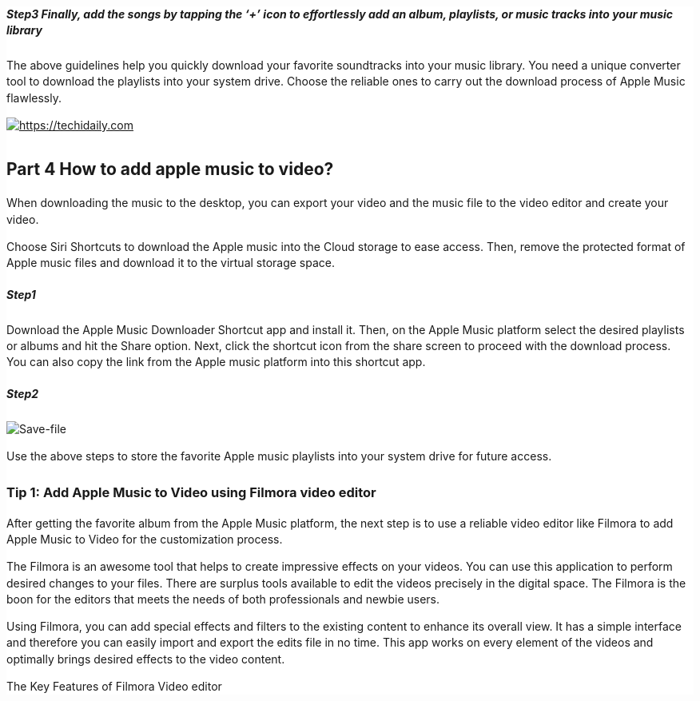 ##### Step3 Finally, add the songs by tapping the ‘+’ icon to effortlessly add an album, playlists, or music tracks into your music library

The above guidelines help you quickly download your favorite soundtracks into your music library. You need a unique converter tool to download the playlists into your system drive. Choose the reliable ones to carry out the download process of Apple Music flawlessly.


<a href="https://ephamedtechinc.pxf.io/c/5597632/2139322/26400" target="_top" id="2139322">
  <img src="//a.impactradius-go.com/display-ad/26400-2139322" border="0" alt="https://techidaily.com" width="728" height="90"/>
</a>
<img height="0" width="0" src="https://ephamedtechinc.pxf.io/i/5597632/2139322/26400" style="position:absolute;visibility:hidden;" border="0" />

## Part 4 How to add apple music to video?

When downloading the music to the desktop, you can export your video and the music file to the video editor and create your video.

Choose Siri Shortcuts to download the Apple music into the Cloud storage to ease access. Then, remove the protected format of Apple music files and download it to the virtual storage space.

##### Step1

Download the Apple Music Downloader Shortcut app and install it. Then, on the Apple Music platform select the desired playlists or albums and hit the Share option. Next, click the shortcut icon from the share screen to proceed with the download process. You can also copy the link from the Apple music platform into this shortcut app.

##### Step2

![Save-file ](https://images.wondershare.com/filmora/article-images/2022/02/apple-music-5.jpg)

Use the above steps to store the favorite Apple music playlists into your system drive for future access.

### Tip 1: Add Apple Music to Video using Filmora video editor

After getting the favorite album from the Apple Music platform, the next step is to use a reliable video editor like Filmora to add Apple Music to Video for the customization process.

The Filmora is an awesome tool that helps to create impressive effects on your videos. You can use this application to perform desired changes to your files. There are surplus tools available to edit the videos precisely in the digital space. The Filmora is the boon for the editors that meets the needs of both professionals and newbie users.

Using Filmora, you can add special effects and filters to the existing content to enhance its overall view. It has a simple interface and therefore you can easily import and export the edits file in no time. This app works on every element of the videos and optimally brings desired effects to the video content.

The Key Features of Filmora Video editor

